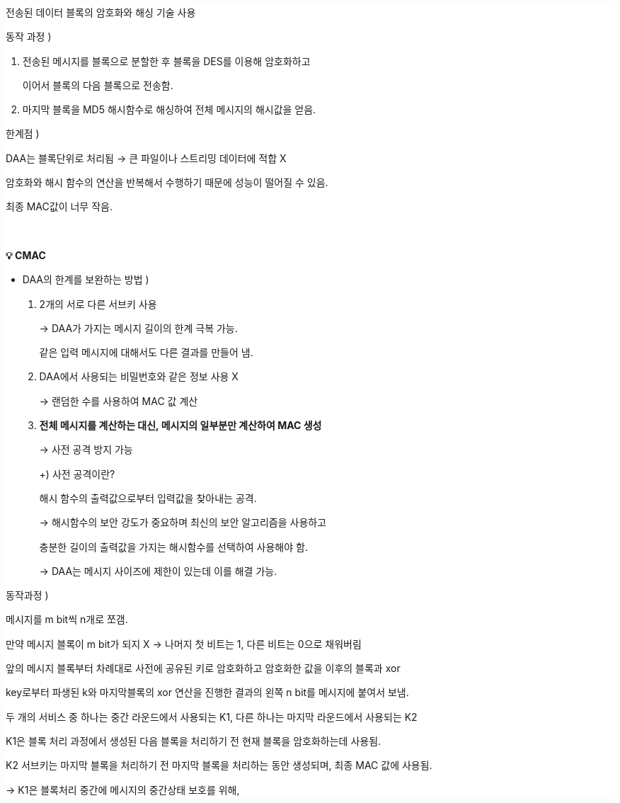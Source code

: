 전송된 데이터 블록의 암호화와 해싱 기술 사용

동작 과정 )

1. 전송된 메시지를 블록으로 분할한 후 블록을 DES를 이용해 암호화하고 
    
    이어서 블록의 다음 블록으로 전송함.
    
2. 마지막 블록을 MD5 해시함수로 해싱하여 전체 메시지의 해시값을 얻음.

한계점 )

DAA는 블록단위로 처리됨 → 큰 파일이나 스트리밍 데이터에 적합 X

암호화와 해시 함수의 연산을 반복해서 수행하기 때문에 성능이 떨어질 수 있음.

최종 MAC값이 너무 작음.

<br/>

**💡 CMAC**

- DAA의 한계를 보완하는 방법 )
    1. 2개의 서로 다른 서브키 사용 
        
        → DAA가 가지는 메시지 길이의 한계 극복 가능.
        
        같은 입력 메시지에 대해서도 다른 결과를 만들어 냄.
        
    2. DAA에서 사용되는 비밀번호와 같은 정보 사용 X
        
        → 랜덤한 수를 사용하여 MAC 값 계산
        
    3. **전체 메시지를 계산하는 대신, 메시지의 일부분만 계산하여 MAC 생성**
        
        → 사전 공격 방지 가능
        
        +) 사전 공격이란?
        
        해시 함수의 출력값으로부터 입력값을 찾아내는 공격.
        
        → 해시함수의 보안 강도가 중요하며 최신의 보안 알고리즘을 사용하고 
        
        충분한 길이의 출력값을 가지는 해시함수를 선택하여 사용해야 함.
        
        → DAA는 메시지 사이즈에 제한이 있는데 이를 해결 가능.
        

동작과정 )

메시지를 m bit씩 n개로 쪼갬. 

만약 메시지 블록이 m bit가 되지 X → 나머지 첫 비트는 1, 다른 비트는 0으로 채워버림

앞의 메시지 블록부터 차례대로 사전에 공유된 키로 암호화하고 암호화한 값을 이후의 블록과 xor

key로부터 파생된 k와 마지막블록의 xor 연산을 진행한 결과의 왼쪽 n bit를 메시지에 붙여서 보냄.

두 개의 서비스 중 하나는 중간 라운드에서 사용되는 K1, 다른 하나는 마지막 라운드에서 사용되는 K2

K1은 블록 처리 과정에서 생성된 다음 블록을 처리하기 전 현재 블록을 암호화하는데 사용됨.

K2 서브키는 마지막 블록을 처리하기 전 마지막 블록을 처리하는 동안 생성되며, 최종 MAC 값에 사용됨.

→   K1은 블록처리 중간에 메시지의 중간상태 보호를 위해, 
